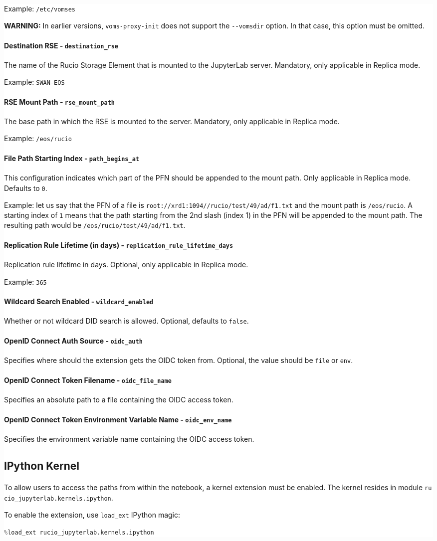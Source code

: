 Example: `/etc/vomses`

**WARNING:** In earlier versions, `voms-proxy-init` does not support the `--vomsdir` option. In that case, this option must be omitted.

#### Destination RSE - `destination_rse`
The name of the Rucio Storage Element that is mounted to the JupyterLab server. Mandatory, only applicable in Replica mode.

Example: `SWAN-EOS`

#### RSE Mount Path - `rse_mount_path`
The base path in which the RSE is mounted to the server. Mandatory, only applicable in Replica mode.

Example: `/eos/rucio`

#### File Path Starting Index - `path_begins_at`
This configuration indicates which part of the PFN should be appended to the mount path. Only applicable in Replica mode. Defaults to `0`.

Example: let us say that the PFN of a file is `root://xrd1:1094//rucio/test/49/ad/f1.txt` and the mount path is `/eos/rucio`. A starting index of `1` means that the path starting from the 2nd slash (index 1) in the PFN will be appended to the mount path. The resulting path would be `/eos/rucio/test/49/ad/f1.txt`.

#### Replication Rule Lifetime (in days) - `replication_rule_lifetime_days`
Replication rule lifetime in days. Optional, only applicable in Replica mode.

Example: `365`

#### Wildcard Search Enabled - `wildcard_enabled`
Whether or not wildcard DID search is allowed. Optional, defaults to `false`.


#### OpenID Connect Auth Source - `oidc_auth`
Specifies where should the extension gets the OIDC token from. Optional, the value should be `file` or `env`.

#### OpenID Connect Token Filename - `oidc_file_name`
Specifies an absolute path to a file containing the OIDC access token.

#### OpenID Connect Token Environment Variable Name - `oidc_env_name`
Specifies the environment variable name containing the OIDC access token.

## IPython Kernel
To allow users to access the paths from within the notebook, a kernel extension must be enabled. The kernel resides in module `rucio_jupyterlab.kernels.ipython`.

To enable the extension, use `load_ext` IPython magic:

```py
%load_ext rucio_jupyterlab.kernels.ipython
```
